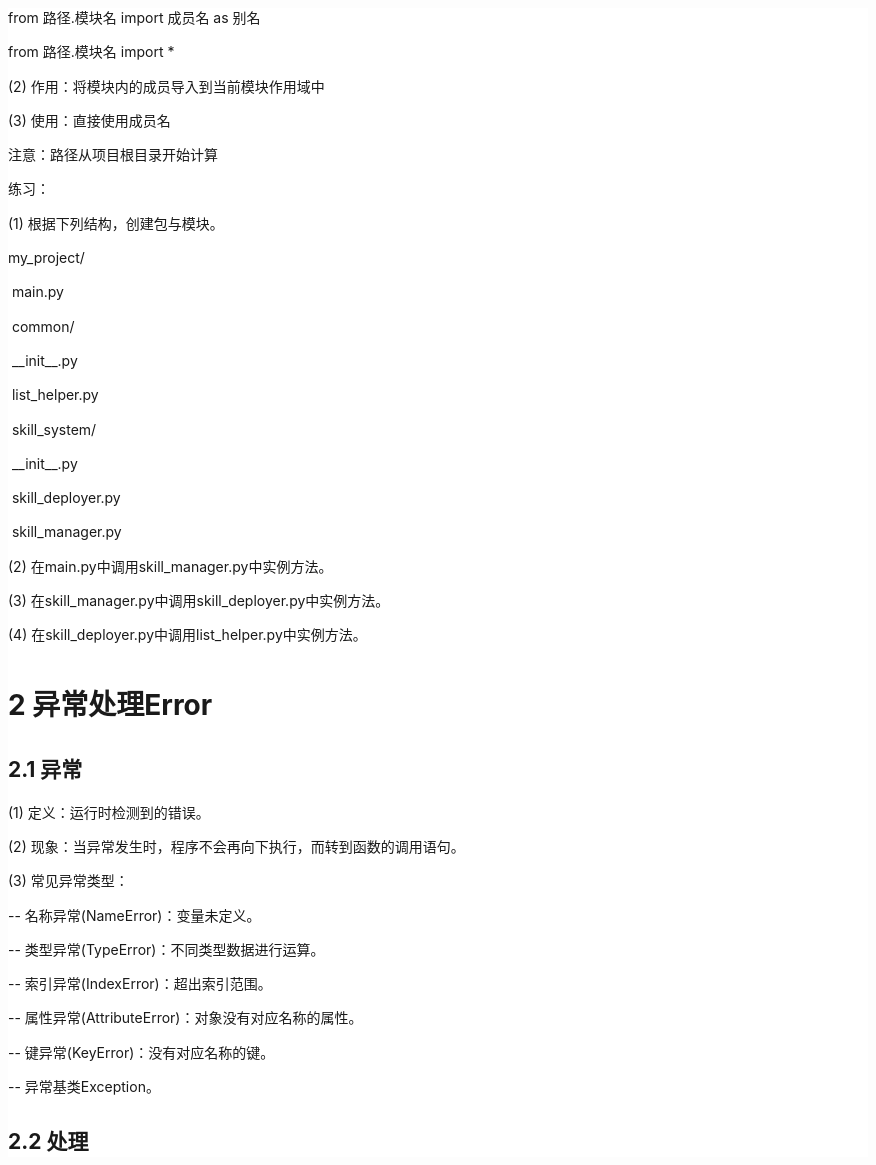 from 路径.模块名 import 成员名  as 别名

from 路径.模块名 import *

(2)  作用：将模块内的成员导入到当前模块作用域中

(3) 使用：直接使用成员名

注意：路径从项目根目录开始计算

练习：

(1) 根据下列结构，创建包与模块。

my_project/

​	main.py

​	common/

​		\_\_init\_\_.py

​		list_helper.py

​	skill_system/

​	     _\_init\_\_.py

​	    skill_deployer.py

​		skill_manager.py

(2)  在main.py中调用skill_manager.py中实例方法。

(3)  在skill_manager.py中调用skill_deployer.py中实例方法。

(4)  在skill_deployer.py中调用list_helper.py中实例方法。

# 2 异常处理Error

## 2.1 异常

(1) 定义：运行时检测到的错误。

(2) 现象：当异常发生时，程序不会再向下执行，而转到函数的调用语句。

(3) 常见异常类型：

-- 名称异常(NameError)：变量未定义。

-- 类型异常(TypeError)：不同类型数据进行运算。

-- 索引异常(IndexError)：超出索引范围。

-- 属性异常(AttributeError)：对象没有对应名称的属性。

-- 键异常(KeyError)：没有对应名称的键。

-- 异常基类Exception。

## 2.2 处理
